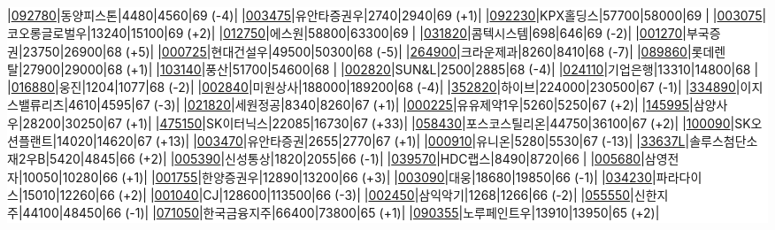 |[092780](https://finance.daum.net/quotes/A092780)|동양피스톤|4480|4560|69 (-4)|
|[003475](https://finance.daum.net/quotes/A003475)|유안타증권우|2740|2940|69 (+1)|
|[092230](https://finance.daum.net/quotes/A092230)|KPX홀딩스|57700|58000|69 |
|[003075](https://finance.daum.net/quotes/A003075)|코오롱글로벌우|13240|15100|69 (+2)|
|[012750](https://finance.daum.net/quotes/A012750)|에스원|58800|63300|69 |
|[031820](https://finance.daum.net/quotes/A031820)|콤텍시스템|698|646|69 (-2)|
|[001270](https://finance.daum.net/quotes/A001270)|부국증권|23750|26900|68 (+5)|
|[000725](https://finance.daum.net/quotes/A000725)|현대건설우|49500|50300|68 (-5)|
|[264900](https://finance.daum.net/quotes/A264900)|크라운제과|8260|8410|68 (-7)|
|[089860](https://finance.daum.net/quotes/A089860)|롯데렌탈|27900|29000|68 (+1)|
|[103140](https://finance.daum.net/quotes/A103140)|풍산|51700|54600|68 |
|[002820](https://finance.daum.net/quotes/A002820)|SUN&L|2500|2885|68 (-4)|
|[024110](https://finance.daum.net/quotes/A024110)|기업은행|13310|14800|68 |
|[016880](https://finance.daum.net/quotes/A016880)|웅진|1204|1077|68 (-2)|
|[002840](https://finance.daum.net/quotes/A002840)|미원상사|188000|189200|68 (-4)|
|[352820](https://finance.daum.net/quotes/A352820)|하이브|224000|230500|67 (-1)|
|[334890](https://finance.daum.net/quotes/A334890)|이지스밸류리츠|4610|4595|67 (-3)|
|[021820](https://finance.daum.net/quotes/A021820)|세원정공|8340|8260|67 (+1)|
|[000225](https://finance.daum.net/quotes/A000225)|유유제약1우|5260|5250|67 (+2)|
|[145995](https://finance.daum.net/quotes/A145995)|삼양사우|28200|30250|67 (+1)|
|[475150](https://finance.daum.net/quotes/A475150)|SK이터닉스|22085|16730|67 (+33)|
|[058430](https://finance.daum.net/quotes/A058430)|포스코스틸리온|44750|36100|67 (+2)|
|[100090](https://finance.daum.net/quotes/A100090)|SK오션플랜트|14020|14620|67 (+13)|
|[003470](https://finance.daum.net/quotes/A003470)|유안타증권|2655|2770|67 (+1)|
|[000910](https://finance.daum.net/quotes/A000910)|유니온|5280|5530|67 (-13)|
|[33637L](https://finance.daum.net/quotes/A33637L)|솔루스첨단소재2우B|5420|4845|66 (+2)|
|[005390](https://finance.daum.net/quotes/A005390)|신성통상|1820|2055|66 (-1)|
|[039570](https://finance.daum.net/quotes/A039570)|HDC랩스|8490|8720|66 |
|[005680](https://finance.daum.net/quotes/A005680)|삼영전자|10050|10280|66 (+1)|
|[001755](https://finance.daum.net/quotes/A001755)|한양증권우|12890|13200|66 (+3)|
|[003090](https://finance.daum.net/quotes/A003090)|대웅|18680|19850|66 (-1)|
|[034230](https://finance.daum.net/quotes/A034230)|파라다이스|15010|12260|66 (+2)|
|[001040](https://finance.daum.net/quotes/A001040)|CJ|128600|113500|66 (-3)|
|[002450](https://finance.daum.net/quotes/A002450)|삼익악기|1268|1266|66 (-2)|
|[055550](https://finance.daum.net/quotes/A055550)|신한지주|44100|48450|66 (-1)|
|[071050](https://finance.daum.net/quotes/A071050)|한국금융지주|66400|73800|65 (+1)|
|[090355](https://finance.daum.net/quotes/A090355)|노루페인트우|13910|13950|65 (+2)|